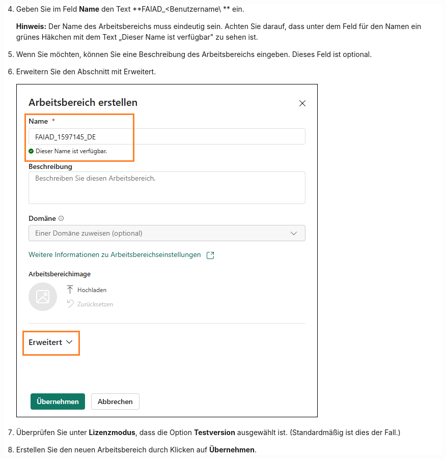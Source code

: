 4. Geben Sie im Feld **Name** den Text **FAIAD\_\<Benutzername\ ** ein.

    **Hinweis:** Der Name des Arbeitsbereichs muss eindeutig sein. Achten
    Sie darauf, dass unter dem Feld für den Namen ein grünes Häkchen mit dem
    Text „Dieser Name ist verfügbar" zu sehen ist.

5. Wenn Sie möchten, können Sie eine Beschreibung des Arbeitsbereichs
    eingeben. Dieses Feld ist optional.

6. Erweitern Sie den Abschnitt mit Erweitert.

    ![](../media/lab-02/image27.png)

7. Überprüfen Sie unter **Lizenzmodus**, dass die Option
    **Testversion** ausgewählt ist. (Standardmäßig ist dies der Fall.)

8. Erstellen Sie den neuen Arbeitsbereich durch Klicken auf
    **Übernehmen**.

